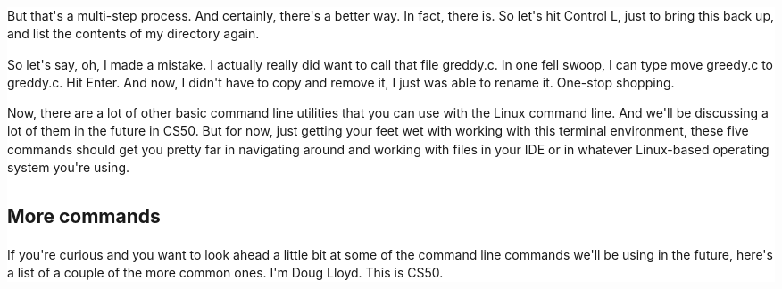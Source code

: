But that's a multi-step process. And certainly, there's a better way. In fact, there is. So let's hit Control L, just to bring this back up, and list the contents of my directory again. 

So let's say, oh, I made a mistake. I actually really did want to call that file greddy.c. In one fell swoop, I can type move greedy.c to greddy.c. Hit Enter. And now, I didn't have to copy and remove it, I just was able to rename it. One-stop shopping. 

Now, there are a lot of other basic command line utilities that you can use with the Linux command line. And we'll be discussing a lot of them in the future in CS50. But for now, just getting your feet wet with working with this terminal environment, these five commands should get you pretty far in navigating around and working with files in your IDE or in whatever Linux-based operating system you're using. 

## More commands

If you're curious and you want to look ahead a little bit at some of the command line commands we'll be using in the future, here's a list of a couple of the more common ones. I'm Doug Lloyd. This is CS50. 